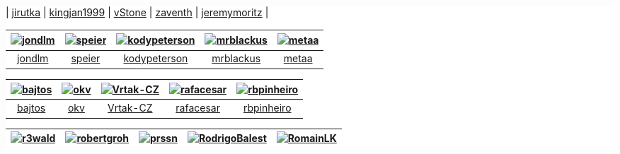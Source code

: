 |                                              [jirutka](https://github.com/jirutka)                                              |                                              [kingjan1999](https://github.com/kingjan1999)                                               |                                              [vStone](https://github.com/vStone)                                              |                                              [zaventh](https://github.com/zaventh)                                              |                                              [jeremymoritz](https://github.com/jeremymoritz)                                               |

| [<img alt="jondlm" src="https://avatars2.githubusercontent.com/u/3290587?v=4&s=117" width="117" />](https://github.com/jondlm) | [<img alt="speier" src="https://avatars3.githubusercontent.com/u/415836?v=4&s=117" width="117" />](https://github.com/speier) | [<img alt="kodypeterson" src="https://avatars1.githubusercontent.com/u/1934708?v=4&s=117" width="117" />](https://github.com/kodypeterson) | [<img alt="mrblackus" src="https://avatars3.githubusercontent.com/u/2353980?v=4&s=117" width="117" />](https://github.com/mrblackus) | [<img alt="metaa" src="https://avatars3.githubusercontent.com/u/5056880?v=4&s=117" width="117" />](https://github.com/metaa) |
|:------------------------------------------------------------------------------------------------------------------------------:|:-----------------------------------------------------------------------------------------------------------------------------:|:------------------------------------------------------------------------------------------------------------------------------------------:|:------------------------------------------------------------------------------------------------------------------------------------:|:----------------------------------------------------------------------------------------------------------------------------:|
|                                              [jondlm](https://github.com/jondlm)                                               |                                              [speier](https://github.com/speier)                                              |                                              [kodypeterson](https://github.com/kodypeterson)                                               |                                              [mrblackus](https://github.com/mrblackus)                                               |                                              [metaa](https://github.com/metaa)                                               |

| [<img alt="bajtos" src="https://avatars1.githubusercontent.com/u/1140553?v=4&s=117" width="117" />](https://github.com/bajtos) | [<img alt="okv" src="https://avatars3.githubusercontent.com/u/465522?v=4&s=117" width="117" />](https://github.com/okv) | [<img alt="Vrtak-CZ" src="https://avatars1.githubusercontent.com/u/112567?v=4&s=117" width="117" />](https://github.com/Vrtak-CZ) | [<img alt="rafacesar" src="https://avatars3.githubusercontent.com/u/71136?v=4&s=117" width="117" />](https://github.com/rafacesar) | [<img alt="rbpinheiro" src="https://avatars2.githubusercontent.com/u/1257483?v=4&s=117" width="117" />](https://github.com/rbpinheiro) |
|:------------------------------------------------------------------------------------------------------------------------------:|:-----------------------------------------------------------------------------------------------------------------------:|:---------------------------------------------------------------------------------------------------------------------------------:|:----------------------------------------------------------------------------------------------------------------------------------:|:--------------------------------------------------------------------------------------------------------------------------------------:|
|                                              [bajtos](https://github.com/bajtos)                                               |                                              [okv](https://github.com/okv)                                              |                                              [Vrtak-CZ](https://github.com/Vrtak-CZ)                                              |                                             [rafacesar](https://github.com/rafacesar)                                              |                                              [rbpinheiro](https://github.com/rbpinheiro)                                               |

| [<img alt="r3wald" src="https://avatars3.githubusercontent.com/u/190202?v=4&s=117" width="117" />](https://github.com/r3wald) | [<img alt="robertgroh" src="https://avatars3.githubusercontent.com/u/5773739?v=4&s=117" width="117" />](https://github.com/robertgroh) | [<img alt="prssn" src="https://avatars1.githubusercontent.com/u/951218?v=4&s=117" width="117" />](https://github.com/prssn) | [<img alt="RodrigoBalest" src="https://avatars0.githubusercontent.com/u/4810463?v=4&s=117" width="117" />](https://github.com/RodrigoBalest) | [<img alt="RomainLK" src="https://avatars3.githubusercontent.com/u/1440514?v=4&s=117" width="117" />](https://github.com/RomainLK) |
|:-----------------------------------------------------------------------------------------------------------------------------:|:--------------------------------------------------------------------------------------------------------------------------------------:|:---------------------------------------------------------------------------------------------------------------------------:|:--------------------------------------------------------------------------------------------------------------------------------------------:|:----------------------------------------------------------------------------------------------------------------------------------:|
